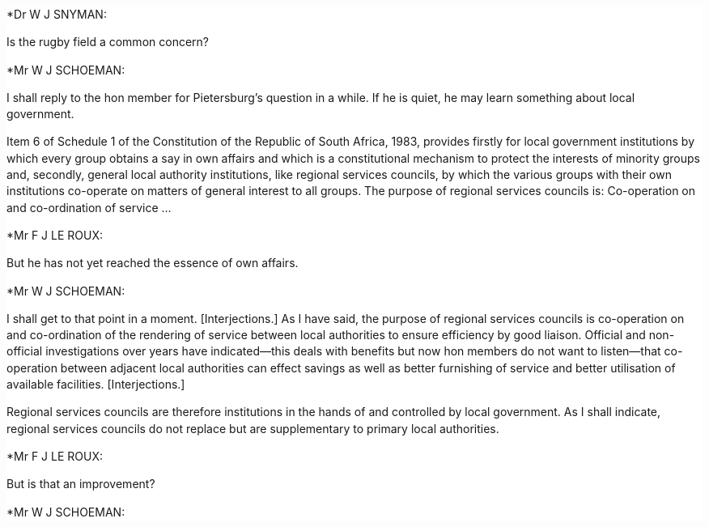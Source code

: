 <speech by="#snyman">

<from>*Dr <person refersTo="hansard_za">W J SNYMAN</person>:</from>

<p>Is the rugby field a common concern?</p>

</speech>

<speech by="#schoeman">

<from>*Mr <person refersTo="hansard_za">W J SCHOEMAN</person>:</from>

<p>I shall reply to the hon member for Pietersburg&#x2019;s question in a while. If he is quiet, he may learn something about local government.</p>

<p>Item 6 of Schedule 1 of the Constitution of the Republic of South Africa, 1983, provides firstly for local government institutions by <span class="col_5997-5998" refersTo="page_0598"/>which every group obtains a say in own affairs and which is a constitutional mechanism to protect the interests of minority groups and, secondly, general local authority institutions, like regional services councils, by which the various groups with their own institutions co-operate on matters of general interest to all groups. The purpose of regional services councils is: Co-operation on and co-ordination of service &#x2026;</p>

</speech>

<speech by="#le_roux">

<from>*Mr <person refersTo="hansard_za">F J LE ROUX</person>:</from>

<p>But he has not yet reached the essence of own affairs.</p>

</speech>

<speech by="#schoeman">

<from>*Mr <person refersTo="hansard_za">W J SCHOEMAN</person>:</from>

<p>I shall get to that point in a moment. [Interjections.] As I have said, the purpose of regional services councils is co-operation on and co-ordination of the rendering of service between local authorities to ensure efficiency by good liaison. Official and non-official investigations over years have indicated&#x2014;this deals with benefits but now hon members do not want to listen&#x2014;that co-operation between adjacent local authorities can effect savings as well as better furnishing of service and better utilisation of available facilities. [Interjections.]</p>

<p>Regional services councils are therefore institutions in the hands of and controlled by local government. As I shall indicate, regional services councils do not replace but are supplementary to primary local authorities.</p>

</speech>

<speech by="#le_roux">

<from>*Mr <person refersTo="hansard_za">F J LE ROUX</person>:</from>

<p>But is that an improvement?</p>

</speech>

<speech by="#schoeman">

<from>*Mr <person refersTo="hansard_za">W J SCHOEMAN</person>:</from>
